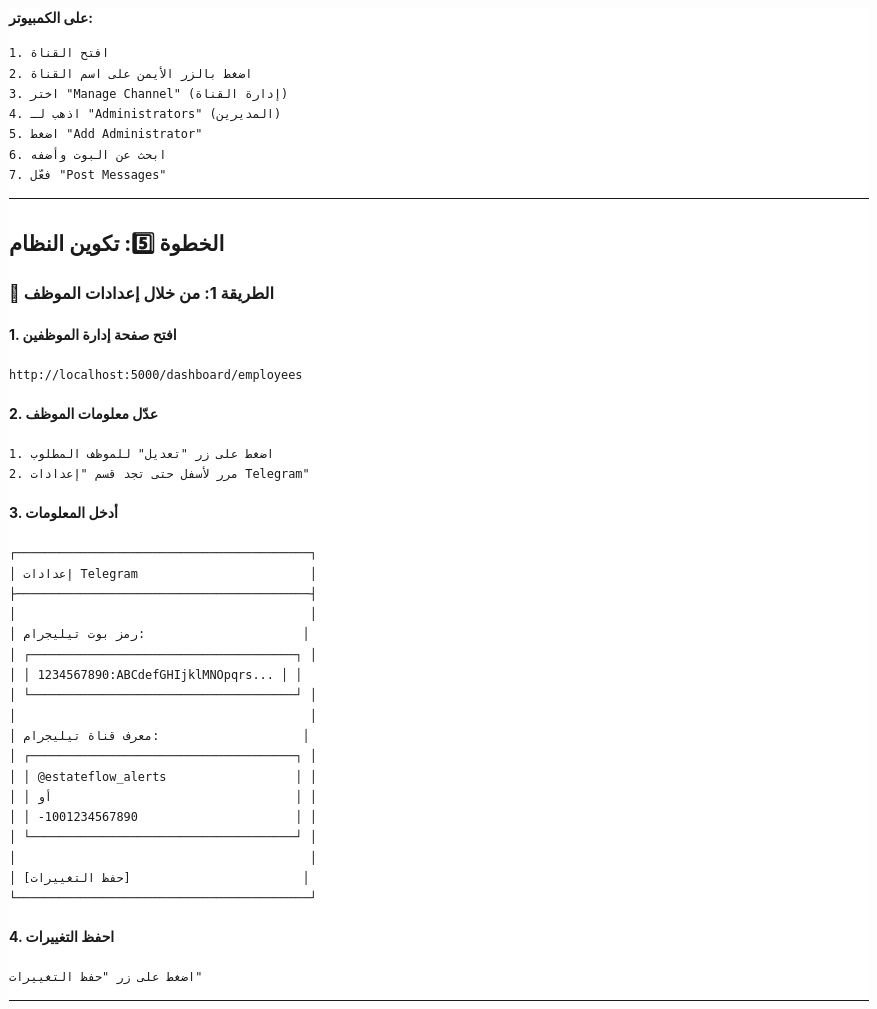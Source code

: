 **على الكمبيوتر:**
```
1. افتح القناة
2. اضغط بالزر الأيمن على اسم القناة
3. اختر "Manage Channel" (إدارة القناة)
4. اذهب لـ "Administrators" (المديرين)
5. اضغط "Add Administrator"
6. ابحث عن البوت وأضفه
7. فعّل "Post Messages"
```

---

## الخطوة 5️⃣: تكوين النظام

### 🔧 الطريقة 1: من خلال إعدادات الموظف

#### 1. افتح صفحة إدارة الموظفين
```
http://localhost:5000/dashboard/employees
```

#### 2. عدّل معلومات الموظف
```
1. اضغط على زر "تعديل" للموظف المطلوب
2. مرر لأسفل حتى تجد قسم "إعدادات Telegram"
```

#### 3. أدخل المعلومات
```
┌─────────────────────────────────────────┐
│ إعدادات Telegram                        │
├─────────────────────────────────────────┤
│                                         │
│ رمز بوت تيليجرام:                      │
│ ┌─────────────────────────────────────┐ │
│ │ 1234567890:ABCdefGHIjklMNOpqrs... │ │
│ └─────────────────────────────────────┘ │
│                                         │
│ معرف قناة تيليجرام:                    │
│ ┌─────────────────────────────────────┐ │
│ │ @estateflow_alerts                  │ │
│ │ أو                                  │ │
│ │ -1001234567890                      │ │
│ └─────────────────────────────────────┘ │
│                                         │
│ [حفظ التغييرات]                        │
└─────────────────────────────────────────┘
```

#### 4. احفظ التغييرات
```
اضغط على زر "حفظ التغييرات"
```

---